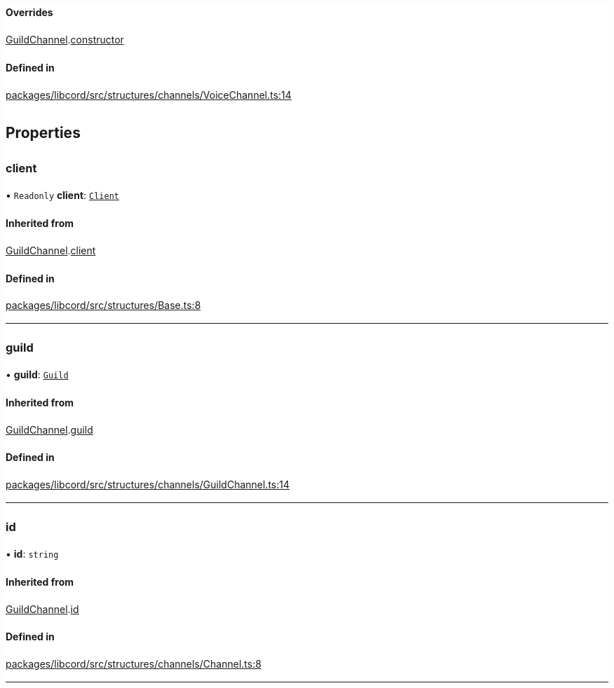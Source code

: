 #### Overrides

[GuildChannel](GuildChannel.md).[constructor](GuildChannel.md#constructor)

#### Defined in

[packages/libcord/src/structures/channels/VoiceChannel.ts:14](https://github.com/Libcord/libcord/blob/f9964b8/packages/libcord/src/structures/channels/VoiceChannel.ts#L14)

## Properties

### client

• `Readonly` **client**: [`Client`](Client.md)

#### Inherited from

[GuildChannel](GuildChannel.md).[client](GuildChannel.md#client)

#### Defined in

[packages/libcord/src/structures/Base.ts:8](https://github.com/Libcord/libcord/blob/f9964b8/packages/libcord/src/structures/Base.ts#L8)

___

### guild

• **guild**: [`Guild`](Guild.md)

#### Inherited from

[GuildChannel](GuildChannel.md).[guild](GuildChannel.md#guild)

#### Defined in

[packages/libcord/src/structures/channels/GuildChannel.ts:14](https://github.com/Libcord/libcord/blob/f9964b8/packages/libcord/src/structures/channels/GuildChannel.ts#L14)

___

### id

• **id**: `string`

#### Inherited from

[GuildChannel](GuildChannel.md).[id](GuildChannel.md#id)

#### Defined in

[packages/libcord/src/structures/channels/Channel.ts:8](https://github.com/Libcord/libcord/blob/f9964b8/packages/libcord/src/structures/channels/Channel.ts#L8)

___
